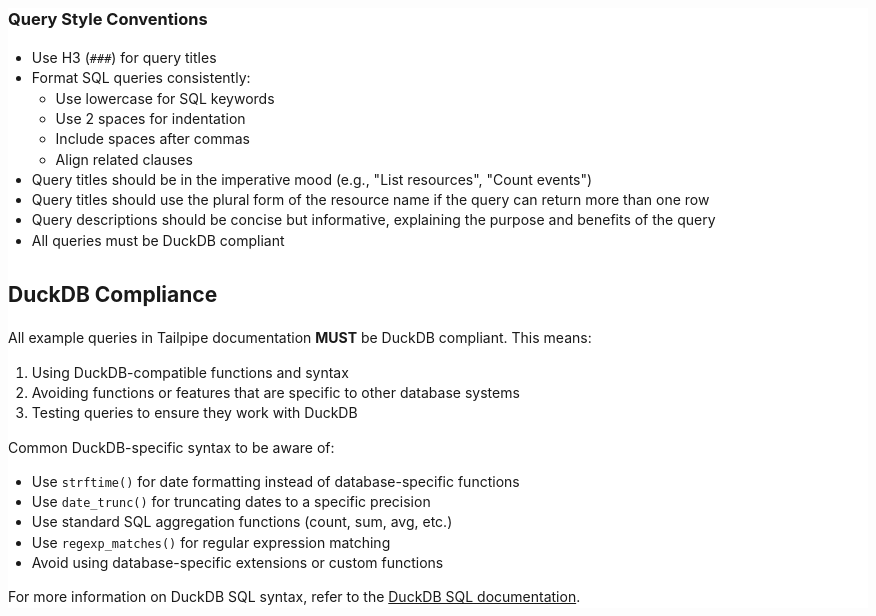 ### Query Style Conventions

- Use H3 (`###`) for query titles
- Format SQL queries consistently:
  - Use lowercase for SQL keywords
  - Use 2 spaces for indentation
  - Include spaces after commas
  - Align related clauses
- Query titles should be in the imperative mood (e.g., "List resources", "Count events")
- Query titles should use the plural form of the resource name if the query can return more than one row
- Query descriptions should be concise but informative, explaining the purpose and benefits of the query
- All queries must be DuckDB compliant

## DuckDB Compliance

All example queries in Tailpipe documentation **MUST** be DuckDB compliant. This means:

1. Using DuckDB-compatible functions and syntax
2. Avoiding functions or features that are specific to other database systems
3. Testing queries to ensure they work with DuckDB

Common DuckDB-specific syntax to be aware of:

- Use `strftime()` for date formatting instead of database-specific functions
- Use `date_trunc()` for truncating dates to a specific precision
- Use standard SQL aggregation functions (count, sum, avg, etc.)
- Use `regexp_matches()` for regular expression matching
- Avoid using database-specific extensions or custom functions

For more information on DuckDB SQL syntax, refer to the [DuckDB SQL documentation](https://duckdb.org/docs/sql/introduction).